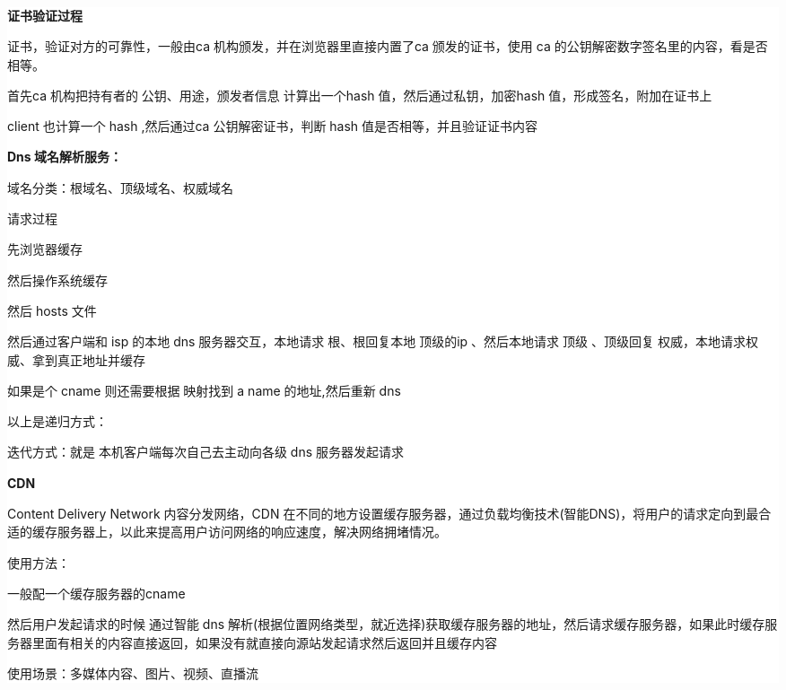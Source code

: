 **证书验证过程**

证书，验证对方的可靠性，一般由ca 机构颁发，并在浏览器里直接内置了ca 颁发的证书，使用 ca 的公钥解密数字签名里的内容，看是否相等。



首先ca 机构把持有者的 公钥、用途，颁发者信息 计算出一个hash 值，然后通过私钥，加密hash 值，形成签名，附加在证书上



client 也计算一个 hash ,然后通过ca 公钥解密证书，判断 hash 值是否相等，并且验证证书内容



**Dns 域名解析服务：**

域名分类：根域名、顶级域名、权威域名

请求过程



先浏览器缓存

然后操作系统缓存

然后 hosts 文件



然后通过客户端和 isp 的本地 dns 服务器交互，本地请求 根、根回复本地 顶级的ip 、然后本地请求 顶级 、顶级回复 权威，本地请求权威、拿到真正地址并缓存



如果是个 cname 则还需要根据 映射找到 a name 的地址,然后重新 dns 



以上是递归方式：

迭代方式：就是 本机客户端每次自己去主动向各级 dns 服务器发起请求









 **CDN**

Content Delivery Network 内容分发网络，CDN 在不同的地方设置缓存服务器，通过负载均衡技术(智能DNS)，将用户的请求定向到最合适的缓存服务器上，以此来提高用户访问网络的响应速度，解决网络拥堵情况。



使用方法：

一般配一个缓存服务器的cname

然后用户发起请求的时候 通过智能 dns 解析(根据位置网络类型，就近选择)获取缓存服务器的地址，然后请求缓存服务器，如果此时缓存服务器里面有相关的内容直接返回，如果没有就直接向源站发起请求然后返回并且缓存内容



使用场景：多媒体内容、图片、视频、直播流






